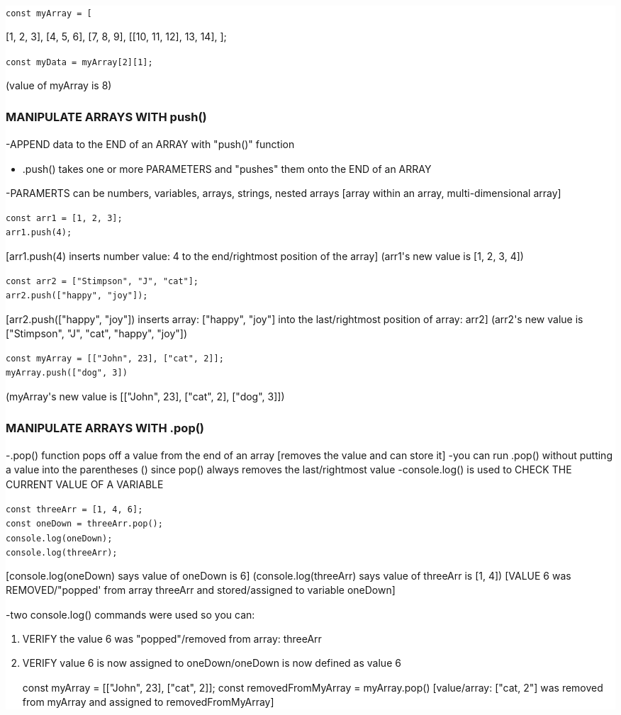 	const myArray = [
  [1, 2, 3],
  	[4, 5, 6],
  	[7, 8, 9],
  	[[10, 11, 12], 13, 14],
	];

	const myData = myArray[2][1];
(value of myArray is 8)

<h3>MANIPULATE ARRAYS WITH push()</h3>

-APPEND data to the END of an ARRAY with "push()" function

- .push() takes one or more PARAMETERS and "pushes" them onto the END of an ARRAY

-PARAMERTS can be numbers, variables, arrays, strings, nested arrays [array within an array, multi-dimensional array]

	const arr1 = [1, 2, 3];
	arr1.push(4);
[arr1.push(4) inserts number value: 4 to the end/rightmost position of the array]
(arr1's new value is [1, 2, 3, 4])

	const arr2 = ["Stimpson", "J", "cat"];
	arr2.push(["happy", "joy"]);
[arr2.push(["happy", "joy"]) inserts array: ["happy", "joy"] into the last/rightmost position of array: arr2]
(arr2's new value is ["Stimpson", "J", "cat", "happy", "joy"])

	const myArray = [["John", 23], ["cat", 2]];
	myArray.push(["dog", 3])
(myArray's new value is [["John", 23], ["cat", 2], ["dog", 3]])

<h3>MANIPULATE ARRAYS WITH .pop()</h3>

-.pop() function pops off a value from the end of an array [removes the value and can store it]
-you can run .pop() without putting a value into the parentheses () since pop() always removes the last/rightmost value
-console.log() is used to CHECK THE CURRENT VALUE OF A VARIABLE

	const threeArr = [1, 4, 6];
	const oneDown = threeArr.pop();
	console.log(oneDown);
	console.log(threeArr);
[console.log(oneDown) says value of oneDown is 6]
(console.log(threeArr) says value of threeArr is [1, 4])
[VALUE 6 was REMOVED/"popped' from array threeArr and stored/assigned to variable oneDown]
	
-two console.log() commands were used so you can: 
1. VERIFY the value 6 was "popped"/removed from array: threeArr
2. VERIFY value 6 is now assigned to oneDown/oneDown is now defined as value 6

	const myArray = [["John", 23], ["cat", 2]];
	const removedFromMyArray = myArray.pop()
[value/array: ["cat, 2"] was removed from myArray and assigned to removedFromMyArray]
